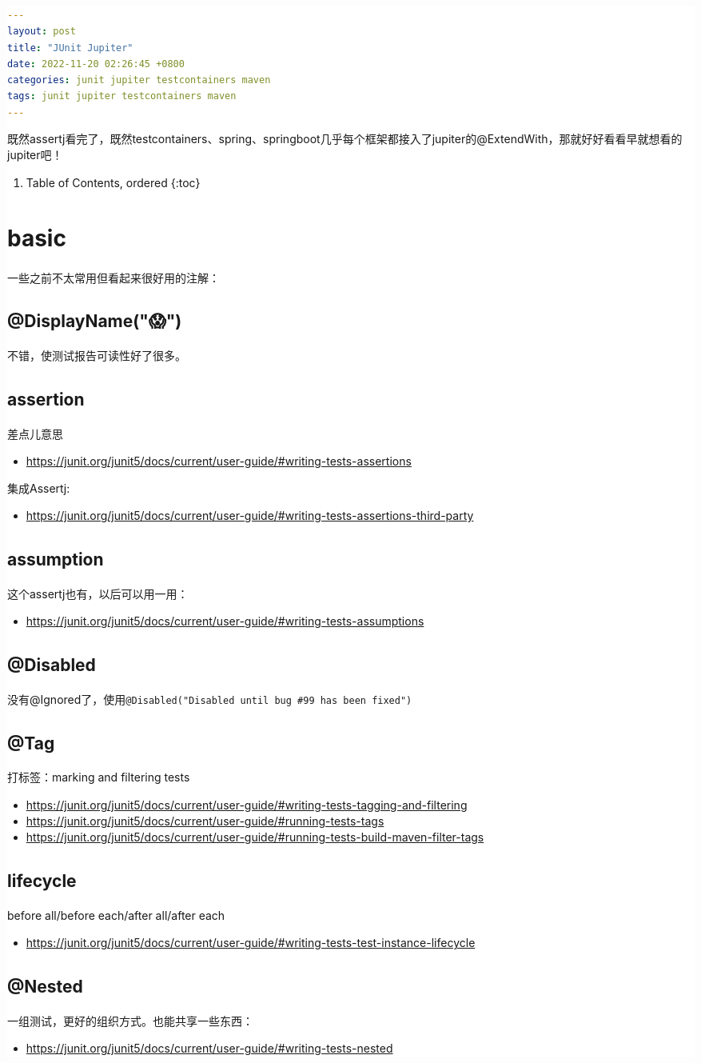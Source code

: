 ```yaml
---
layout: post
title: "JUnit Jupiter"
date: 2022-11-20 02:26:45 +0800
categories: junit jupiter testcontainers maven
tags: junit jupiter testcontainers maven
---
```


既然assertj看完了，既然testcontainers、spring、springboot几乎每个框架都接入了jupiter的@ExtendWith，那就好好看看早就想看的jupiter吧！

1. Table of Contents, ordered
{:toc}

# basic
一些之前不太常用但看起来很好用的注解：

## @DisplayName("😱")
不错，使测试报告可读性好了很多。

## assertion
差点儿意思
- https://junit.org/junit5/docs/current/user-guide/#writing-tests-assertions

集成Assertj:
- https://junit.org/junit5/docs/current/user-guide/#writing-tests-assertions-third-party

## assumption
这个assertj也有，以后可以用一用：
- https://junit.org/junit5/docs/current/user-guide/#writing-tests-assumptions

## @Disabled
没有@Ignored了，使用`@Disabled("Disabled until bug #99 has been fixed")`

## @Tag
打标签：marking and filtering tests

- https://junit.org/junit5/docs/current/user-guide/#writing-tests-tagging-and-filtering
- https://junit.org/junit5/docs/current/user-guide/#running-tests-tags
- https://junit.org/junit5/docs/current/user-guide/#running-tests-build-maven-filter-tags

## lifecycle
before all/before each/after all/after each
- https://junit.org/junit5/docs/current/user-guide/#writing-tests-test-instance-lifecycle

## @Nested
一组测试，更好的组织方式。也能共享一些东西：
- https://junit.org/junit5/docs/current/user-guide/#writing-tests-nested

